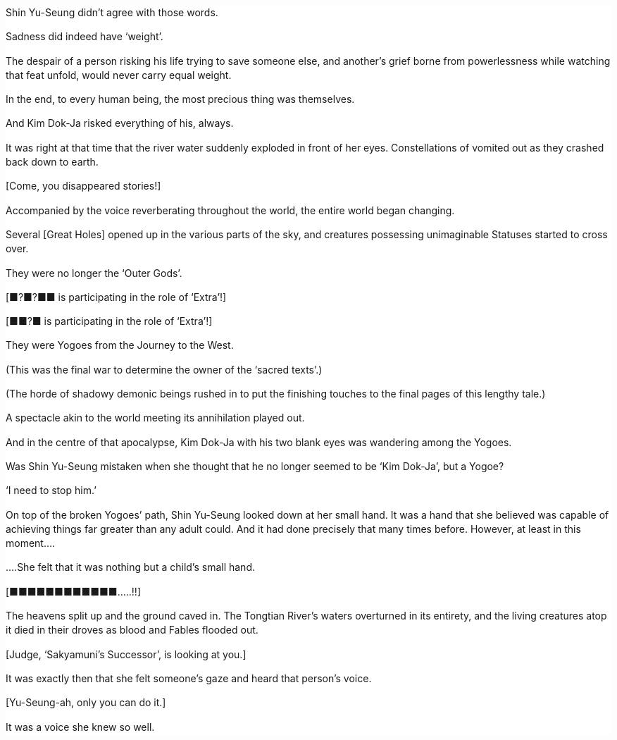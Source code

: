 Shin Yu-Seung didn’t agree with those words.

Sadness did indeed have ‘weight’.

The despair of a person risking his life trying to save someone else, and another’s grief borne from powerlessness while watching that feat unfold, would never carry equal weight.

In the end, to every human being, the most precious thing was themselves.

And Kim Dok-Ja risked everything of his, always.

It was right at that time that the river water suddenly exploded in front of her eyes. Constellations of <Emperor> vomited out as they crashed back down to earth.

[Come, you disappeared stories!]

Accompanied by the voice reverberating throughout the world, the entire world began changing.

Several [Great Holes] opened up in the various parts of the sky, and creatures possessing unimaginable Statuses started to cross over.

They were no longer the ‘Outer Gods’.

[■?■?■■ is participating in the role of ‘Extra’!]

[■■?■ is participating in the role of ‘Extra’!]

They were Yogoes from the Journey to the West.

(This was the final war to determine the owner of the ‘sacred texts’.)

(The horde of shadowy demonic beings rushed in to put the finishing touches to the final pages of this lengthy tale.)

A spectacle akin to the world meeting its annihilation played out.

And in the centre of that apocalypse, Kim Dok-Ja with his two blank eyes was wandering among the Yogoes.

Was Shin Yu-Seung mistaken when she thought that he no longer seemed to be ‘Kim Dok-Ja’, but a Yogoe?

‘I need to stop him.’

On top of the broken Yogoes’ path, Shin Yu-Seung looked down at her small hand. It was a hand that she believed was capable of achieving things far greater than any adult could. And it had done precisely that many times before. However, at least in this moment….

….She felt that it was nothing but a child’s small hand.

[■■■■■■■■■■■■…..!!]

The heavens split up and the ground caved in. The Tongtian River’s waters overturned in its entirety, and the living creatures atop it died in their droves as blood and Fables flooded out.

[Judge, ‘Sakyamuni’s Successor’, is looking at you.]

It was exactly then that she felt someone’s gaze and heard that person’s voice.

[Yu-Seung-ah, only you can do it.]

It was a voice she knew so well.
